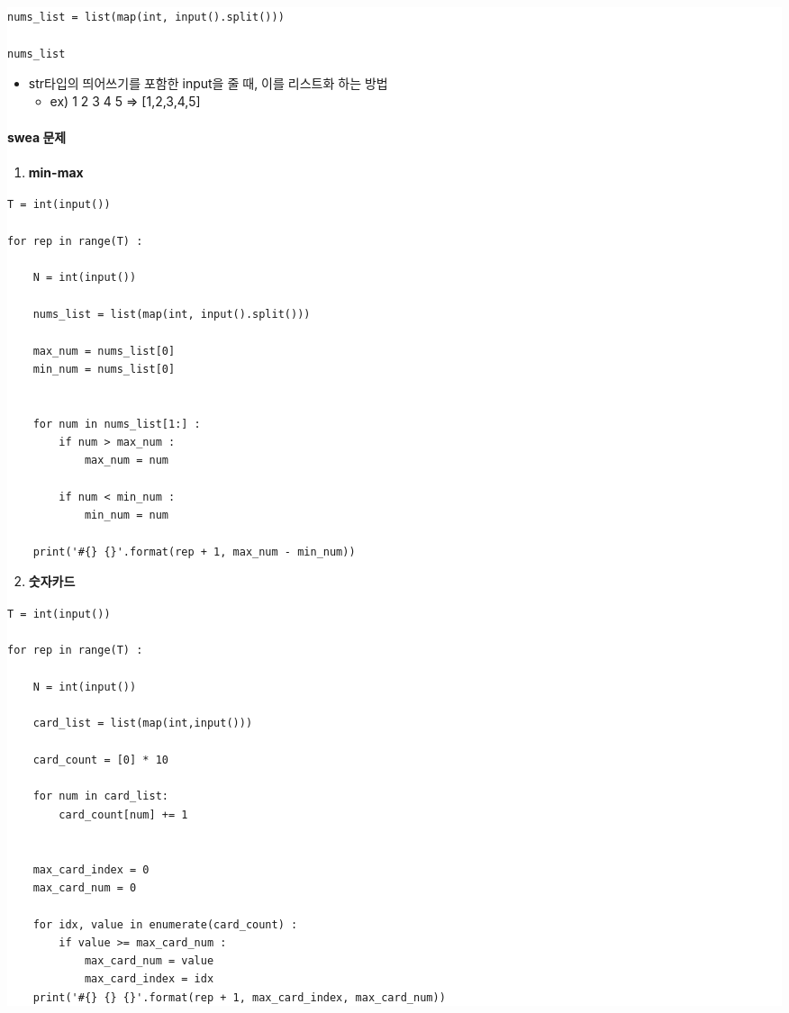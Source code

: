 ```
nums_list = list(map(int, input().split()))

nums_list
```

* str타입의 띄어쓰기를 포함한 input을 줄 때, 이를 리스트화 하는 방법 
  * ex)  1 2 3 4 5     =>     [1,2,3,4,5]



#### swea 문제

1. **min-max**

```
T = int(input())

for rep in range(T) :
    
    N = int(input())

    nums_list = list(map(int, input().split()))

    max_num = nums_list[0]
    min_num = nums_list[0]


    for num in nums_list[1:] :
        if num > max_num :
            max_num = num

        if num < min_num :
            min_num = num

    print('#{} {}'.format(rep + 1, max_num - min_num))
```



2. **숫자카드**

```
T = int(input())

for rep in range(T) :
    
    N = int(input())

    card_list = list(map(int,input()))

    card_count = [0] * 10

    for num in card_list:
        card_count[num] += 1


    max_card_index = 0
    max_card_num = 0

    for idx, value in enumerate(card_count) :
        if value >= max_card_num :
            max_card_num = value
            max_card_index = idx
    print('#{} {} {}'.format(rep + 1, max_card_index, max_card_num))
```
